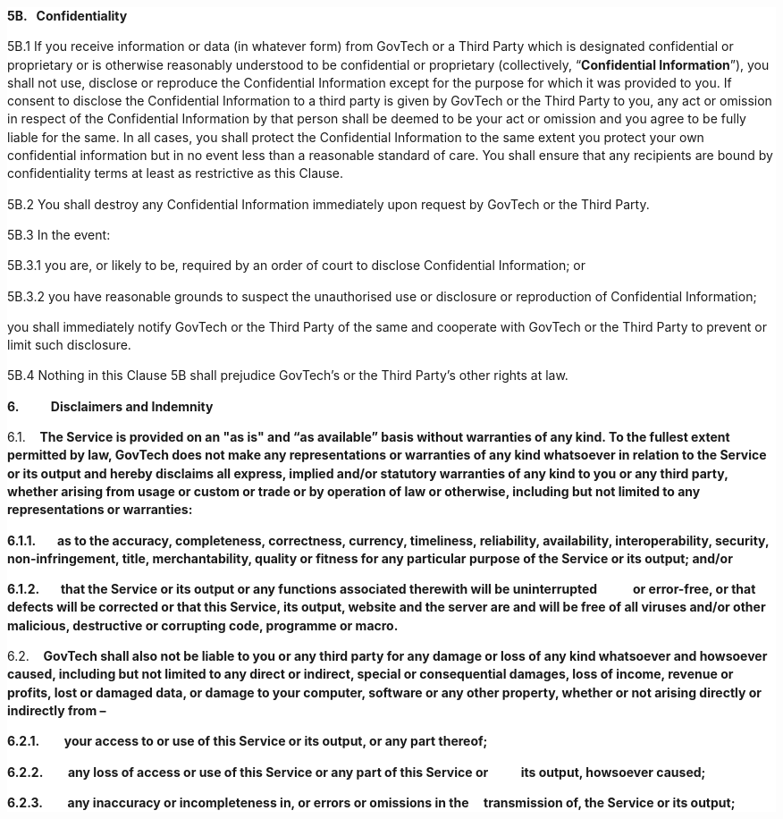 **5B.   Confidentiality**

5B.1 If you receive information or data (in whatever form) from GovTech or a Third Party which is designated confidential or proprietary or is otherwise reasonably understood to be confidential or proprietary (collectively, “**Confidential Information**”), you shall not use, disclose or reproduce the Confidential Information except for the purpose for which it was provided to you. If consent to disclose the Confidential Information to a third party is given by GovTech or the Third Party to you, any act or omission in respect of the Confidential Information by that person shall be deemed to be your act or omission and you agree to be fully liable for the same. In all cases, you shall protect the Confidential Information to the same extent you protect your own confidential information but in no event less than a reasonable standard of care. You shall ensure that any recipients are bound by confidentiality terms at least as restrictive as this Clause.

5B.2 You shall destroy any Confidential Information immediately upon request by GovTech or the Third Party.

5B.3 In the event:

5B.3.1 you are, or likely to be, required by an order of court to disclose Confidential Information; or

5B.3.2 you have reasonable grounds to suspect the unauthorised use or disclosure or reproduction of Confidential Information;

you shall immediately notify GovTech or the Third Party of the same and cooperate with GovTech or the Third Party to prevent or limit such disclosure.

5B.4 Nothing in this Clause 5B shall prejudice GovTech’s or the Third Party’s other rights at law.

**6.**         **Disclaimers and Indemnity**

6.1.    **The Service is provided on an "as is" and “as available” basis without warranties of any kind. To the fullest extent permitted by law, GovTech does not make any representations or warranties of any kind whatsoever in relation to the Service or its output and hereby disclaims all express, implied and/or statutory warranties of any kind to you or any third party, whether arising from usage or custom or trade or by operation of law or otherwise, including but not limited to any representations or warranties:**

**6.1.1.**      **as to the accuracy, completeness, correctness, currency, timeliness, reliability, availability, interoperability, security, non-infringement, title, merchantability, quality or fitness for any particular purpose of the Service or its output; and/or**

**6.1.2.**      **that the Service or its output or any functions associated therewith will be uninterrupted            or error-free, or that defects will be corrected or that this Service, its output, website and the server are and will be free of all viruses and/or other malicious, destructive or corrupting code, programme or macro.**

6.2.    **GovTech shall also not be liable to you or any third party for any damage or loss of any kind whatsoever and howsoever caused, including but not limited to any direct or indirect, special or consequential damages, loss of income, revenue or profits, lost or damaged data, or damage to your computer, software or any other property, whether or not arising directly or indirectly from –**

**6.2.1.**       **your access to or use of this Service or its output, or any part thereof;**

**6.2.2.**       **any loss of access or use of this Service or any part of this Service or           its output, howsoever caused;**

**6.2.3.**       **any inaccuracy or incompleteness in, or errors or omissions in the     transmission of, the Service or its output;**
